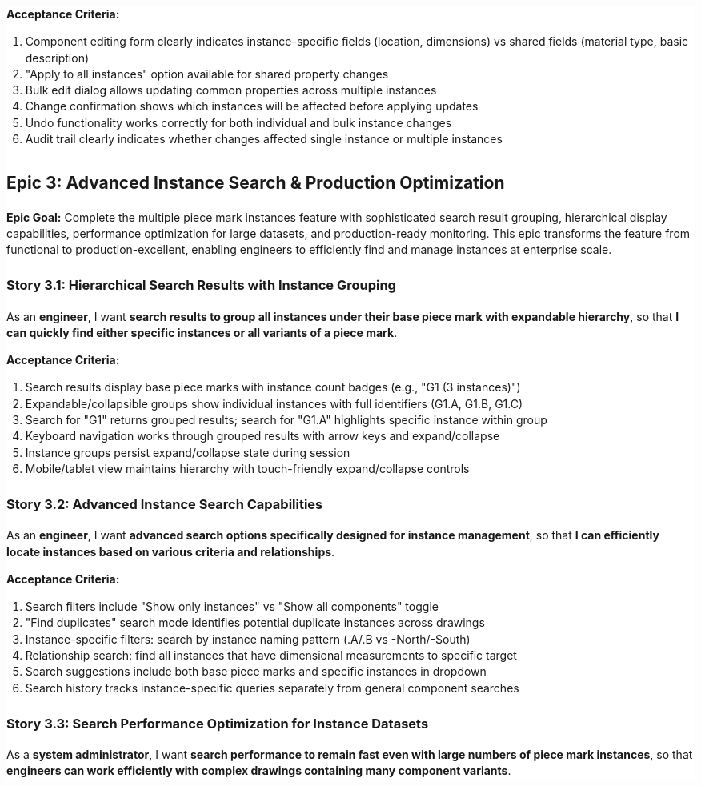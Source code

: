 **Acceptance Criteria:**
1. Component editing form clearly indicates instance-specific fields (location, dimensions) vs shared fields (material type, basic description)
2. "Apply to all instances" option available for shared property changes
3. Bulk edit dialog allows updating common properties across multiple instances
4. Change confirmation shows which instances will be affected before applying updates
5. Undo functionality works correctly for both individual and bulk instance changes
6. Audit trail clearly indicates whether changes affected single instance or multiple instances

## Epic 3: Advanced Instance Search & Production Optimization

**Epic Goal:** Complete the multiple piece mark instances feature with sophisticated search result grouping, hierarchical display capabilities, performance optimization for large datasets, and production-ready monitoring. This epic transforms the feature from functional to production-excellent, enabling engineers to efficiently find and manage instances at enterprise scale.

### Story 3.1: Hierarchical Search Results with Instance Grouping

As an **engineer**,
I want **search results to group all instances under their base piece mark with expandable hierarchy**,
so that **I can quickly find either specific instances or all variants of a piece mark**.

**Acceptance Criteria:**
1. Search results display base piece marks with instance count badges (e.g., "G1 (3 instances)")
2. Expandable/collapsible groups show individual instances with full identifiers (G1.A, G1.B, G1.C)
3. Search for "G1" returns grouped results; search for "G1.A" highlights specific instance within group
4. Keyboard navigation works through grouped results with arrow keys and expand/collapse
5. Instance groups persist expand/collapse state during session
6. Mobile/tablet view maintains hierarchy with touch-friendly expand/collapse controls

### Story 3.2: Advanced Instance Search Capabilities

As an **engineer**,
I want **advanced search options specifically designed for instance management**,
so that **I can efficiently locate instances based on various criteria and relationships**.

**Acceptance Criteria:**
1. Search filters include "Show only instances" vs "Show all components" toggle
2. "Find duplicates" search mode identifies potential duplicate instances across drawings
3. Instance-specific filters: search by instance naming pattern (.A/.B vs -North/-South)
4. Relationship search: find all instances that have dimensional measurements to specific target
5. Search suggestions include both base piece marks and specific instances in dropdown
6. Search history tracks instance-specific queries separately from general component searches

### Story 3.3: Search Performance Optimization for Instance Datasets

As a **system administrator**,
I want **search performance to remain fast even with large numbers of piece mark instances**,
so that **engineers can work efficiently with complex drawings containing many component variants**.

